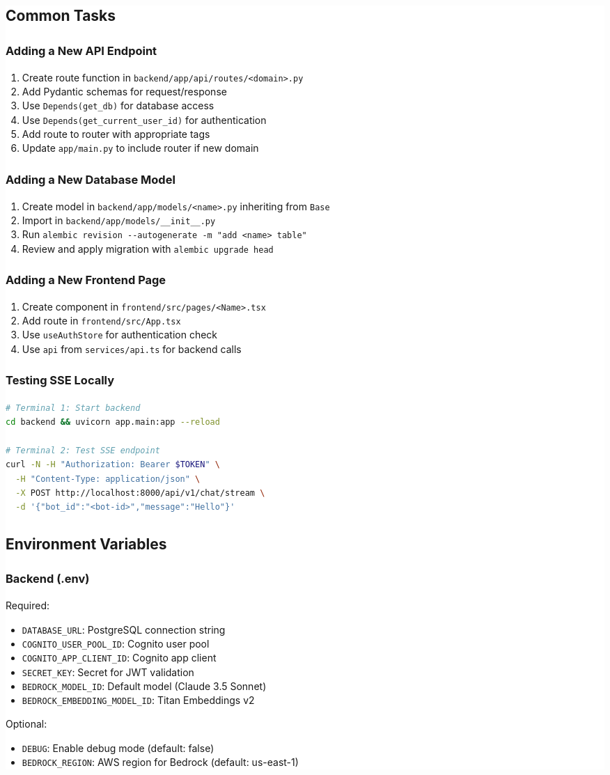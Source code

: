 ## Common Tasks

### Adding a New API Endpoint

1. Create route function in `backend/app/api/routes/<domain>.py`
2. Add Pydantic schemas for request/response
3. Use `Depends(get_db)` for database access
4. Use `Depends(get_current_user_id)` for authentication
5. Add route to router with appropriate tags
6. Update `app/main.py` to include router if new domain

### Adding a New Database Model

1. Create model in `backend/app/models/<name>.py` inheriting from `Base`
2. Import in `backend/app/models/__init__.py`
3. Run `alembic revision --autogenerate -m "add <name> table"`
4. Review and apply migration with `alembic upgrade head`

### Adding a New Frontend Page

1. Create component in `frontend/src/pages/<Name>.tsx`
2. Add route in `frontend/src/App.tsx`
3. Use `useAuthStore` for authentication check
4. Use `api` from `services/api.ts` for backend calls

### Testing SSE Locally

```bash
# Terminal 1: Start backend
cd backend && uvicorn app.main:app --reload

# Terminal 2: Test SSE endpoint
curl -N -H "Authorization: Bearer $TOKEN" \
  -H "Content-Type: application/json" \
  -X POST http://localhost:8000/api/v1/chat/stream \
  -d '{"bot_id":"<bot-id>","message":"Hello"}'
```

## Environment Variables

### Backend (.env)

Required:
- `DATABASE_URL`: PostgreSQL connection string
- `COGNITO_USER_POOL_ID`: Cognito user pool
- `COGNITO_APP_CLIENT_ID`: Cognito app client
- `SECRET_KEY`: Secret for JWT validation
- `BEDROCK_MODEL_ID`: Default model (Claude 3.5 Sonnet)
- `BEDROCK_EMBEDDING_MODEL_ID`: Titan Embeddings v2

Optional:
- `DEBUG`: Enable debug mode (default: false)
- `BEDROCK_REGION`: AWS region for Bedrock (default: us-east-1)
